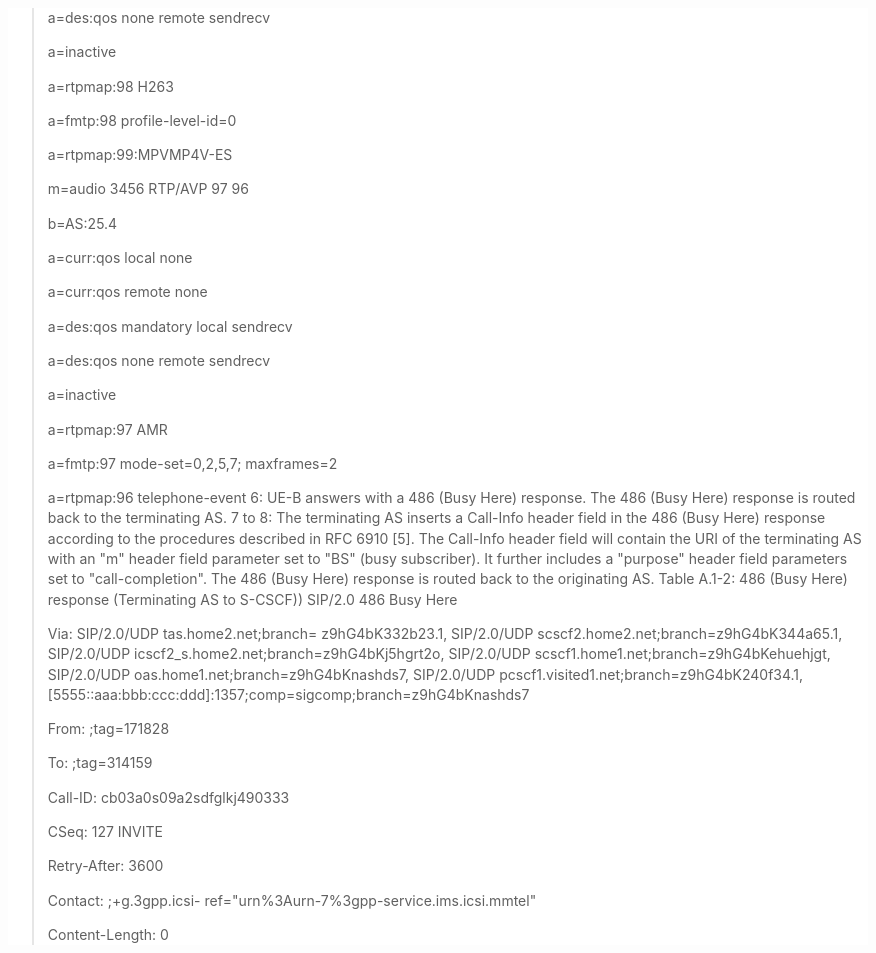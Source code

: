 >
> a=des:qos none remote sendrecv
>
> a=inactive
>
> a=rtpmap:98 H263
>
> a=fmtp:98 profile-level-id=0
>
> a=rtpmap:99:MPVMP4V-ES
>
> m=audio 3456 RTP/AVP 97 96
>
> b=AS:25.4
>
> a=curr:qos local none
>
> a=curr:qos remote none
>
> a=des:qos mandatory local sendrecv
>
> a=des:qos none remote sendrecv
>
> a=inactive
>
> a=rtpmap:97 AMR
>
> a=fmtp:97 mode-set=0,2,5,7; maxframes=2
>
> a=rtpmap:96 telephone-event
6: UE-B answers with a 486 (Busy Here) response. The 486 (Busy Here) response
is routed back to the terminating AS.
7 to 8: The terminating AS inserts a Call-Info header field in the 486 (Busy
Here) response according to the procedures described in RFC 6910 [5]. The
Call-Info header field will contain the URI of the terminating AS with an
\"m\" header field parameter set to \"BS\" (busy subscriber). It further
includes a \"purpose\" header field parameters set to \"call-completion\". The
486 (Busy Here) response is routed back to the originating AS.
Table A.1-2: 486 (Busy Here) response (Terminating AS to S-CSCF))
> SIP/2.0 486 Busy Here
>
> Via: SIP/2.0/UDP tas.home2.net;branch= z9hG4bK332b23.1, SIP/2.0/UDP
> scscf2.home2.net;branch=z9hG4bK344a65.1, SIP/2.0/UDP
> icscf2_s.home2.net;branch=z9hG4bKj5hgrt2o, SIP/2.0/UDP
> scscf1.home1.net;branch=z9hG4bKehuehjgt, SIP/2.0/UDP
> oas.home1.net;branch=z9hG4bKnashds7, SIP/2.0/UDP
> pcscf1.visited1.net;branch=z9hG4bK240f34.1,
> [5555::aaa:bbb:ccc:ddd]:1357;comp=sigcomp;branch=z9hG4bKnashds7
>
> From: \;tag=171828
>
> To: \;tag=314159
>
> Call-ID: cb03a0s09a2sdfglkj490333
>
> CSeq: 127 INVITE
>
> Retry-After: 3600
>
> Contact:
> \;+g.3gpp.icsi-
> ref=\"urn%3Aurn-7%3gpp-service.ims.icsi.mmtel\"
>
> Content-Length: 0